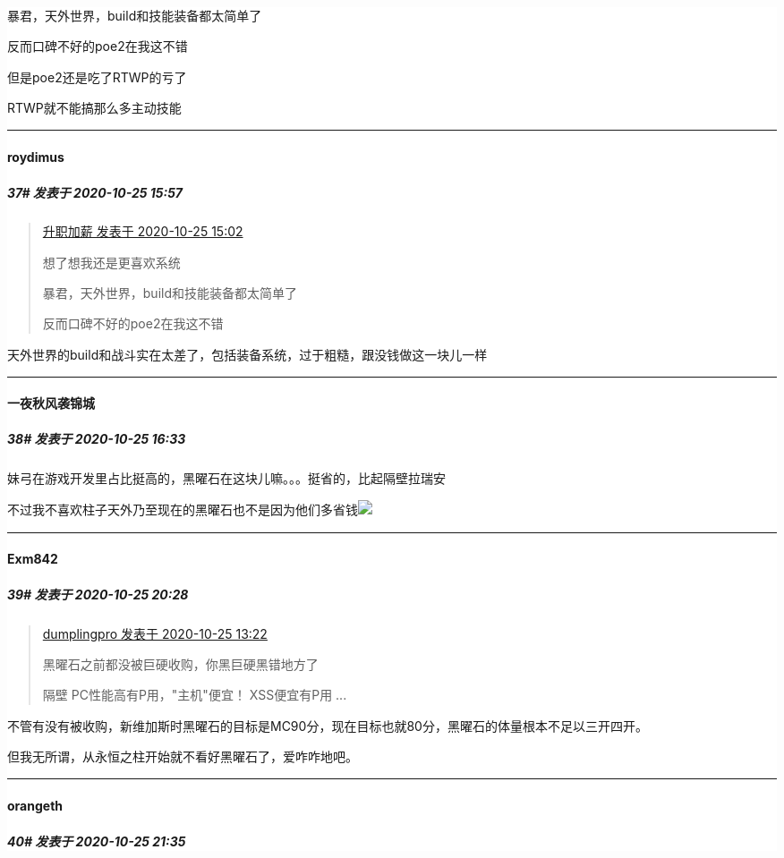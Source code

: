 暴君，天外世界，build和技能装备都太简单了

反而口碑不好的poe2在我这不错

但是poe2还是吃了RTWP的亏了

RTWP就不能搞那么多主动技能


-----

####  roydimus  
##### 37#       发表于 2020-10-25 15:57


<blockquote><a href="httphttps://bbs.saraba1st.com/2b/forum.php?mod=redirect&amp;goto=findpost&amp;pid=49164135&amp;ptid=1966930" target="_blank">升职加薪 发表于 2020-10-25 15:02</a>

想了想我还是更喜欢系统

暴君，天外世界，build和技能装备都太简单了

反而口碑不好的poe2在我这不错</blockquote>
天外世界的build和战斗实在太差了，包括装备系统，过于粗糙，跟没钱做这一块儿一样


-----

####  一夜秋风袭锦城  
##### 38#       发表于 2020-10-25 16:33


妹弓在游戏开发里占比挺高的，黑曜石在这块儿嘛。。。挺省的，比起隔壁拉瑞安

不过我不喜欢柱子天外乃至现在的黑曜石也不是因为他们多省钱<img src="https://static.saraba1st.com/image/smiley/face2017/056.gif" referrerpolicy="no-referrer">


-----

####  Exm842  
##### 39#       发表于 2020-10-25 20:28


<blockquote><a href="httphttps://bbs.saraba1st.com/2b/forum.php?mod=redirect&amp;goto=findpost&amp;pid=49163295&amp;ptid=1966930" target="_blank">dumplingpro 发表于 2020-10-25 13:22</a>

黑曜石之前都没被巨硬收购，你黑巨硬黑错地方了


隔壁 PC性能高有P用，"主机"便宜！ XSS便宜有P用 ...</blockquote>
不管有没有被收购，新维加斯时黑曜石的目标是MC90分，现在目标也就80分，黑曜石的体量根本不足以三开四开。

但我无所谓，从永恒之柱开始就不看好黑曜石了，爱咋咋地吧。


-----

####  orangeth  
##### 40#       发表于 2020-10-25 21:35
